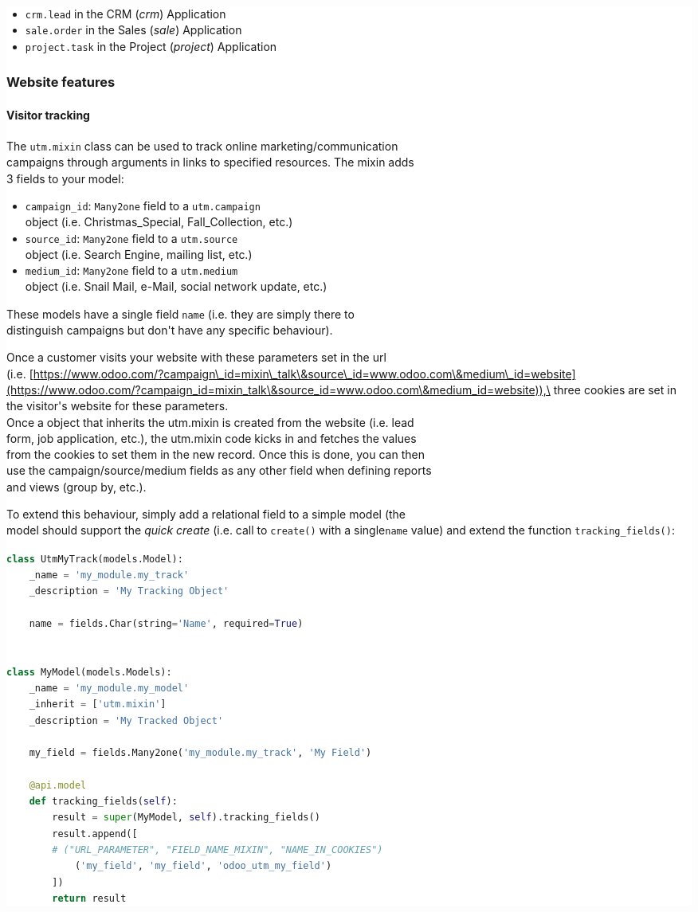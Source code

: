 * `crm.lead` in the CRM (_crm_) Application
* `sale.order` in the Sales (_sale_) Application
* `project.task` in the Project (_project_) Application

### Website features

#### Visitor tracking

The `utm.mixin` class can be used to track online marketing/communication\
campaigns through arguments in links to specified resources. The mixin adds\
3 fields to your model:

* `campaign_id`: `Many2one` field to a `utm.campaign`\
  object (i.e. Christmas\_Special, Fall\_Collection, etc.)
* `source_id`: `Many2one` field to a `utm.source`\
  object (i.e. Search Engine, mailing list, etc.)
* `medium_id`: `Many2one` field to a `utm.medium`\
  object (i.e. Snail Mail, e-Mail, social network update, etc.)

These models have a single field `name` (i.e. they are simply there to\
distinguish campaigns but don't have any specific behaviour).

Once a customer visits your website with these parameters set in the url\
(i.e. [https://www.odoo.com/?campaign\_id=mixin\_talk\&source\_id=www.odoo.com\&medium\_id=website](https://www.odoo.com/?campaign_id=mixin_talk\&source_id=www.odoo.com\&medium_id=website)),\
three cookies are set in the visitor's website for these parameters.\
Once a object that inherits the utm.mixin is created from the website (i.e. lead\
form, job application, etc.), the utm.mixin code kicks in and fetches the values\
from the cookies to set them in the new record. Once this is done, you can then\
use the campaign/source/medium fields as any other field when defining reports\
and views (group by, etc.).

To extend this behaviour, simply add a relational field to a simple model (the\
model should support the _quick create_ (i.e. call to `create()` with a single`name` value) and extend the function `tracking_fields()`:

```python
class UtmMyTrack(models.Model):
    _name = 'my_module.my_track'
    _description = 'My Tracking Object'

    name = fields.Char(string='Name', required=True)


class MyModel(models.Models):
    _name = 'my_module.my_model'
    _inherit = ['utm.mixin']
    _description = 'My Tracked Object'

    my_field = fields.Many2one('my_module.my_track', 'My Field')

    @api.model
    def tracking_fields(self):
        result = super(MyModel, self).tracking_fields()
        result.append([
        # ("URL_PARAMETER", "FIELD_NAME_MIXIN", "NAME_IN_COOKIES")
            ('my_field', 'my_field', 'odoo_utm_my_field')
        ])
        return result
```
